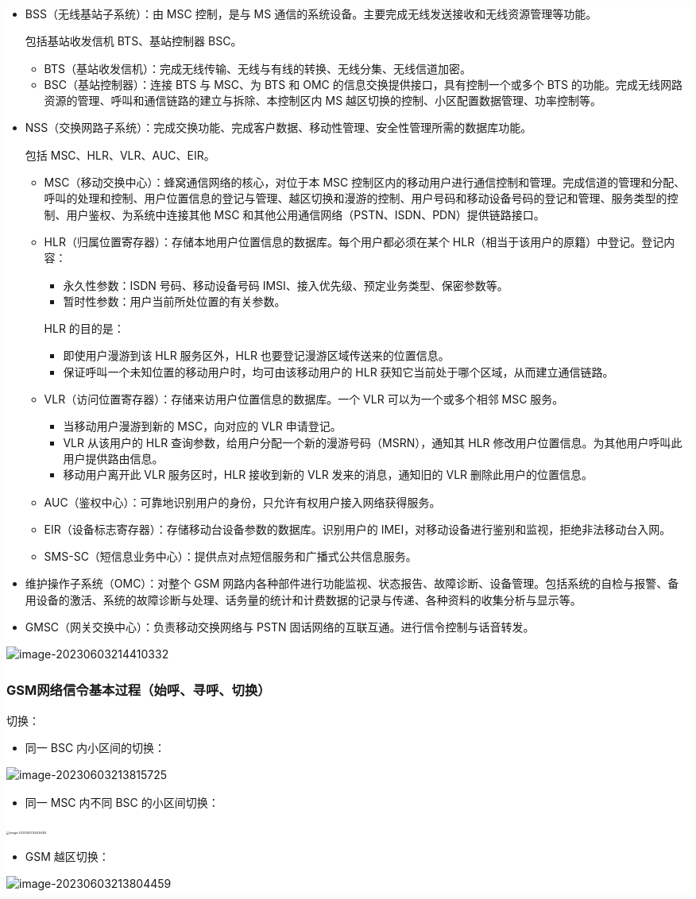- BSS（无线基站子系统）：由 MSC 控制，是与 MS 通信的系统设备。主要完成无线发送接收和无线资源管理等功能。

  包括基站收发信机 BTS、基站控制器 BSC。

  - BTS（基站收发信机）：完成无线传输、无线与有线的转换、无线分集、无线信道加密。
  - BSC（基站控制器）：连接 BTS 与 MSC、为 BTS 和 OMC 的信息交换提供接口，具有控制一个或多个 BTS 的功能。完成无线网路资源的管理、呼叫和通信链路的建立与拆除、本控制区内 MS 越区切换的控制、小区配置数据管理、功率控制等。

- NSS（交换网路子系统）：完成交换功能、完成客户数据、移动性管理、安全性管理所需的数据库功能。

  包括 MSC、HLR、VLR、AUC、EIR。

  - MSC（移动交换中心）：蜂窝通信网络的核心，对位于本 MSC 控制区内的移动用户进行通信控制和管理。完成信道的管理和分配、呼叫的处理和控制、用户位置信息的登记与管理、越区切换和漫游的控制、用户号码和移动设备号码的登记和管理、服务类型的控制、用户鉴权、为系统中连接其他 MSC 和其他公用通信网络（PSTN、ISDN、PDN）提供链路接口。

  - HLR（归属位置寄存器）：存储本地用户位置信息的数据库。每个用户都必须在某个 HLR（相当于该用户的原籍）中登记。登记内容：

    - 永久性参数：ISDN 号码、移动设备号码 IMSI、接入优先级、预定业务类型、保密参数等。
    - 暂时性参数：用户当前所处位置的有关参数。

    HLR 的目的是：

    - 即使用户漫游到该 HLR 服务区外，HLR 也要登记漫游区域传送来的位置信息。
    - 保证呼叫一个未知位置的移动用户时，均可由该移动用户的 HLR 获知它当前处于哪个区域，从而建立通信链路。

  - VLR（访问位置寄存器）：存储来访用户位置信息的数据库。一个 VLR 可以为一个或多个相邻 MSC 服务。

    - 当移动用户漫游到新的 MSC，向对应的 VLR 申请登记。
    - VLR 从该用户的 HLR 查询参数，给用户分配一个新的漫游号码（MSRN），通知其 HLR 修改用户位置信息。为其他用户呼叫此用户提供路由信息。
    - 移动用户离开此 VLR 服务区时，HLR 接收到新的 VLR 发来的消息，通知旧的 VLR 删除此用户的位置信息。

  - AUC（鉴权中心）：可靠地识别用户的身份，只允许有权用户接入网络获得服务。

  - EIR（设备标志寄存器）：存储移动台设备参数的数据库。识别用户的 IMEI，对移动设备进行鉴别和监视，拒绝非法移动台入网。

  - SMS-SC（短信息业务中心）：提供点对点短信服务和广播式公共信息服务。

- 维护操作子系统（OMC）：对整个 GSM 网路内各种部件进行功能监视、状态报告、故障诊断、设备管理。包括系统的自检与报警、备用设备的激活、系统的故障诊断与处理、话务量的统计和计费数据的记录与传递、各种资料的收集分析与显示等。

- GMSC（网关交换中心）：负责移动交换网络与 PSTN 固话网络的互联互通。进行信令控制与话音转发。

![image-20230603214410332](https://s2.loli.net/2023/06/03/3PFWpko5vLIc4h2.png)

### GSM网络信令基本过程（始呼、寻呼、切换）

切换：

- 同一 BSC 内小区间的切换：

![image-20230603213815725](https://s2.loli.net/2023/06/03/Ghdor2mf9AVRXOB.png)

- 同一 MSC 内不同 BSC 的小区间切换：

<img src="https://s2.loli.net/2023/06/03/kYq1c5njitwPV9J.png" alt="image-20210620140436414" style="zoom: 25%;" />

- GSM 越区切换：

![image-20230603213804459](https://s2.loli.net/2023/06/03/bVG6WklED92eTpy.png)
